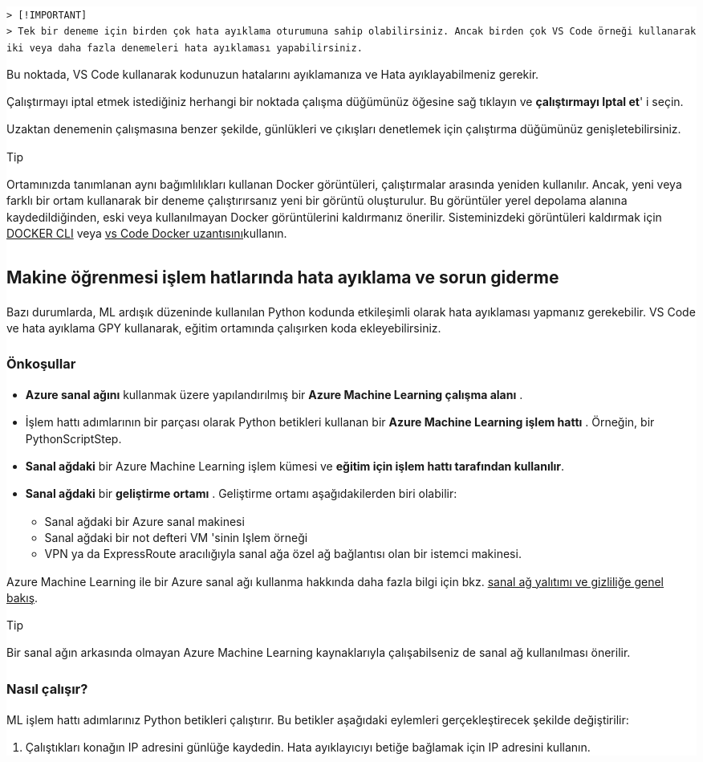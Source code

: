     > [!IMPORTANT]
    > Tek bir deneme için birden çok hata ayıklama oturumuna sahip olabilirsiniz. Ancak birden çok VS Code örneği kullanarak iki veya daha fazla denemeleri hata ayıklaması yapabilirsiniz.

Bu noktada, VS Code kullanarak kodunuzun hatalarını ayıklamanıza ve Hata ayıklayabilmeniz gerekir.

Çalıştırmayı iptal etmek istediğiniz herhangi bir noktada çalışma düğümünüz öğesine sağ tıklayın ve **çalıştırmayı Iptal et**' i seçin.

Uzaktan denemenin çalışmasına benzer şekilde, günlükleri ve çıkışları denetlemek için çalıştırma düğümünüz genişletebilirsiniz.

> [!TIP]
> Ortamınızda tanımlanan aynı bağımlılıkları kullanan Docker görüntüleri, çalıştırmalar arasında yeniden kullanılır. Ancak, yeni veya farklı bir ortam kullanarak bir deneme çalıştırırsanız yeni bir görüntü oluşturulur. Bu görüntüler yerel depolama alanına kaydedildiğinden, eski veya kullanılmayan Docker görüntülerini kaldırmanız önerilir. Sisteminizdeki görüntüleri kaldırmak için [DOCKER CLI](https://docs.docker.com/engine/reference/commandline/rmi/) veya [vs Code Docker uzantısını](https://code.visualstudio.com/docs/containers/overview)kullanın.

## <a name="debug-and-troubleshoot-machine-learning-pipelines"></a>Makine öğrenmesi işlem hatlarında hata ayıklama ve sorun giderme

Bazı durumlarda, ML ardışık düzeninde kullanılan Python kodunda etkileşimli olarak hata ayıklaması yapmanız gerekebilir. VS Code ve hata ayıklama GPY kullanarak, eğitim ortamında çalışırken koda ekleyebilirsiniz.

### <a name="prerequisites"></a>Önkoşullar

* __Azure sanal ağını__ kullanmak üzere yapılandırılmış bir __Azure Machine Learning çalışma alanı__ .
* İşlem hattı adımlarının bir parçası olarak Python betikleri kullanan bir __Azure Machine Learning işlem hattı__ . Örneğin, bir PythonScriptStep.
* __Sanal ağdaki__ bir Azure Machine Learning işlem kümesi ve __eğitim için işlem hattı tarafından kullanılır__.
* __Sanal ağdaki__ bir __geliştirme ortamı__ . Geliştirme ortamı aşağıdakilerden biri olabilir:

  * Sanal ağdaki bir Azure sanal makinesi
  * Sanal ağdaki bir not defteri VM 'sinin Işlem örneği
  * VPN ya da ExpressRoute aracılığıyla sanal ağa özel ağ bağlantısı olan bir istemci makinesi.

Azure Machine Learning ile bir Azure sanal ağı kullanma hakkında daha fazla bilgi için bkz. [sanal ağ yalıtımı ve gizliliğe genel bakış](how-to-network-security-overview.md).

> [!TIP]
> Bir sanal ağın arkasında olmayan Azure Machine Learning kaynaklarıyla çalışabilseniz de sanal ağ kullanılması önerilir.

### <a name="how-it-works"></a>Nasıl çalışır?

ML işlem hattı adımlarınız Python betikleri çalıştırır. Bu betikler aşağıdaki eylemleri gerçekleştirecek şekilde değiştirilir:

1. Çalıştıkları konağın IP adresini günlüğe kaydedin. Hata ayıklayıcıyı betiğe bağlamak için IP adresini kullanın.
